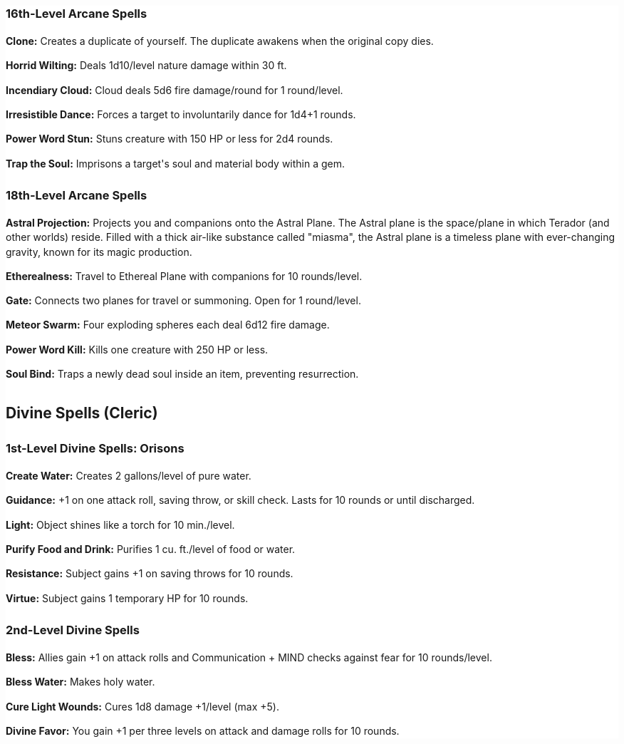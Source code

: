 ### 16th-Level Arcane Spells

**Clone:** Creates a duplicate of yourself. The duplicate awakens when the original copy dies.

**Horrid Wilting:** Deals 1d10/level nature damage within 30 ft.

**Incendiary Cloud:** Cloud deals 5d6 fire damage/round for 1 round/level.

**Irresistible Dance:** Forces a target to involuntarily dance for 1d4+1 rounds.

**Power Word Stun:** Stuns creature with 150 HP or less for 2d4 rounds.

**Trap the Soul:** Imprisons a target's soul and material body within a gem.

### 18th-Level Arcane Spells

**Astral Projection:** Projects you and companions onto the Astral Plane. The Astral plane is the space/plane in which Terador (and other worlds) reside. Filled with a thick air-like substance called "miasma", the Astral plane is a timeless plane with ever-changing gravity, known for its magic production.

**Etherealness:** Travel to Ethereal Plane with companions for 10 rounds/level.

**Gate:** Connects two planes for travel or summoning. Open for 1 round/level.

**Meteor Swarm:** Four exploding spheres each deal 6d12 fire damage.

**Power Word Kill:** Kills one creature with 250 HP or less.

**Soul Bind:**  Traps a newly dead soul inside an item, preventing resurrection.

## Divine Spells (Cleric)

### 1st-Level Divine Spells: Orisons

**Create Water:** Creates 2 gallons/level of pure water.

**Guidance:** +1 on one attack roll, saving throw, or skill check. Lasts for 10 rounds or until discharged.

**Light:** Object shines like a torch for 10 min./level.

**Purify Food and Drink:** Purifies 1 cu. ft./level of food or water.

**Resistance:** Subject gains +1 on saving throws for 10 rounds.

**Virtue:** Subject gains 1 temporary HP for 10 rounds.

### 2nd-Level Divine Spells

**Bless:** Allies gain +1 on attack rolls and Communication + MIND checks against fear for 10 rounds/level.

**Bless Water:** Makes holy water.

**Cure Light Wounds:** Cures 1d8 damage +1/level (max +5).

**Divine Favor:** You gain +1 per three levels on attack and damage rolls for 10 rounds.
